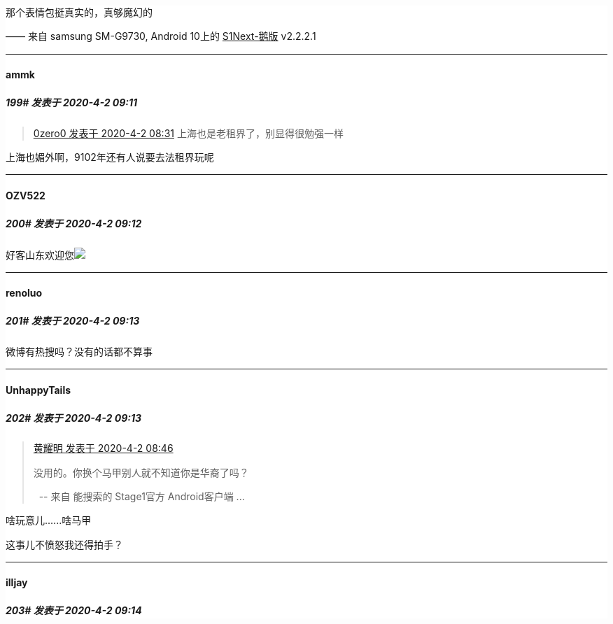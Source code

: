 那个表情包挺真实的，真够魔幻的

—— 来自 samsung SM-G9730, Android 10上的 [S1Next-鹅版](https://github.com/ykrank/S1-Next/releases) v2.2.2.1


-----

####  ammk  
##### 199#       发表于 2020-4-2 09:11


<blockquote><a href="httphttps://bbs.saraba1st.com/2b/forum.php?mod=redirect&amp;goto=findpost&amp;pid=46951250&amp;ptid=1922029" target="_blank">0zero0 发表于 2020-4-2 08:31</a>
上海也是老租界了，别显得很勉强一样</blockquote>
上海也媚外啊，9102年还有人说要去法租界玩呢


-----

####  OZV522  
##### 200#       发表于 2020-4-2 09:12


好客山东欢迎您<img src="https://static.saraba1st.com/image/smiley/face2017/180.png" referrerpolicy="no-referrer">


-----

####  renoluo  
##### 201#       发表于 2020-4-2 09:13


微博有热搜吗？没有的话都不算事


-----

####  UnhappyTails  
##### 202#       发表于 2020-4-2 09:13


<blockquote><a href="httphttps://bbs.saraba1st.com/2b/forum.php?mod=redirect&amp;goto=findpost&amp;pid=46951367&amp;ptid=1922029" target="_blank">黄耀明 发表于 2020-4-2 08:46</a>

没用的。你换个马甲别人就不知道你是华裔了吗？


  -- 来自 能搜索的 Stage1官方 Android客户端 ...</blockquote>
啥玩意儿......啥马甲


这事儿不愤怒我还得拍手？


-----

####  illjay  
##### 203#       发表于 2020-4-2 09:14
